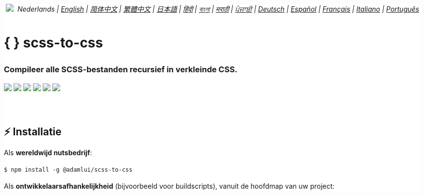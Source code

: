 <div align="center">
    <h6>
        <picture>
            <source type="image/svg+xml" media="(prefers-color-scheme: dark)" srcset="https://media.scsstocss.org/images/icons/earth/white/icon32.svg?52b67bc">
            <img height=14 src="https://media.scsstocss.org/images/icons/earth/black/icon32.svg?52b67bc">
        </picture>
        &nbsp;Nederlands |
        <a href="../..#readme">English</a> |
        <a href="../zh-cn#readme">简体中文</a> |
        <a href="../zh-tw#readme">繁體中文</a> |
        <a href="../ja#readme">日本語</a> |
        <a href="../hi#readme">हिंदी</a> |
        <a href="../bn#readme">বাংলা</a> |
        <a href="../mr#readme">मराठी</a> |
        <a href="../pa#readme">ਪੰਜਾਬੀ</a> |
        <a href="../de#readme">Deutsch</a> |
        <a href="../es#readme">Español</a> |
        <a href="../fr#readme">Français</a> |
        <a href="../it#readme">Italiano</a> |
        <a href="../pt#readme">Português</a>
    </h6>
</div>

# { } scss-to-css

### Compileer alle SCSS-bestanden recursief in verkleinde CSS.

<a href="https://www.npmjs.com/package/@adamlui/scss-to-css"><img height=31 src="https://img.shields.io/npm/dm/%40adamlui%2Fscss-to-css?logo=npm&color=af68ff&logoColor=white&labelColor=464646&style=for-the-badge"></a>
<a href="#%EF%B8%8F-mit-licentie"><img height=31 src="https://img.shields.io/badge/Licentie-MIT-orange.svg?logo=internetarchive&logoColor=white&labelColor=464646&style=for-the-badge"></a>
<a href="https://github.com/adamlui/js-utils/releases/tag/scss-to-css-1.10.19"><img height=31 src="https://img.shields.io/badge/Nieuwste_Constructie-1.10.19-44cc11.svg?logo=icinga&logoColor=white&labelColor=464646&style=for-the-badge"></a>
<a href="https://www.npmjs.com/package/@adamlui/scss-to-css?activeTab=code"><img height=31 src="https://img.shields.io/npm/unpacked-size/%40adamlui%2Fscss-to-css?label=Uitgepakte+Maat&style=for-the-badge&logo=ebox&logoColor=white&color=blue&labelColor=464646"></a>
<a href="https://sonarcloud.io/component_measures?metric=new_vulnerabilities&id=adamlui_scss-to-css:node.js/src/scss-to-css.js"><img height=31 src="https://img.shields.io/badge/dynamic/json?url=https%3A%2F%2Fsonarcloud.io%2Fapi%2Fmeasures%2Fcomponent%3Fcomponent%3Dadamlui_scss-to-css%3Anode.js%2Fsrc%2Fscss-to-css.js%26metricKeys%3Dvulnerabilities&query=%24.component.measures.0.value&style=for-the-badge&logo=sonarcloud&logoColor=white&labelColor=464646&label=Kwetsbaarheden&color=gold"></a>
<a href="https://github.com/toolleeo/cli-apps#conversion"><img height=31 src="https://img.shields.io/badge/Vermeld_in-Awesome-c4a2bd?logo=awesomelists&logoColor=white&labelColor=464646&style=for-the-badge"></a>

<img height=6px width="100%" src="https://media.scsstocss.org/images/separators/gradient-aqua.png?52b67bc">

## ⚡ Installatie

Als **wereldwijd nutsbedrijf**:

```
$ npm install -g @adamlui/scss-to-css
```

Als **ontwikkelaarsafhankelijkheid** (bijvoorbeeld voor buildscripts), vanuit de hoofdmap van uw project:
